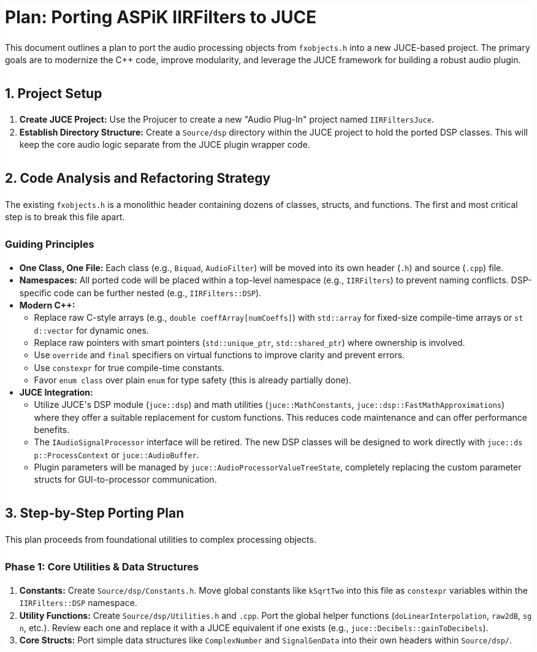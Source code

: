 # Plan: Porting ASPiK IIRFilters to JUCE

This document outlines a plan to port the audio processing objects from `fxobjects.h` into a new JUCE-based project. The primary goals are to modernize the C++ code, improve modularity, and leverage the JUCE framework for building a robust audio plugin.

## 1. Project Setup

1.  **Create JUCE Project:** Use the Projucer to create a new "Audio Plug-In" project named `IIRFiltersJuce`.
2.  **Establish Directory Structure:** Create a `Source/dsp` directory within the JUCE project to hold the ported DSP classes. This will keep the core audio logic separate from the JUCE plugin wrapper code.

## 2. Code Analysis and Refactoring Strategy

The existing `fxobjects.h` is a monolithic header containing dozens of classes, structs, and functions. The first and most critical step is to break this file apart.

### Guiding Principles

*   **One Class, One File:** Each class (e.g., `Biquad`, `AudioFilter`) will be moved into its own header (`.h`) and source (`.cpp`) file.
*   **Namespaces:** All ported code will be placed within a top-level namespace (e.g., `IIRFilters`) to prevent naming conflicts. DSP-specific code can be further nested (e.g., `IIRFilters::DSP`).
*   **Modern C++:**
    *   Replace raw C-style arrays (e.g., `double coeffArray[numCoeffs]`) with `std::array` for fixed-size compile-time arrays or `std::vector` for dynamic ones.
    *   Replace raw pointers with smart pointers (`std::unique_ptr`, `std::shared_ptr`) where ownership is involved.
    *   Use `override` and `final` specifiers on virtual functions to improve clarity and prevent errors.
    *   Use `constexpr` for true compile-time constants.
    *   Favor `enum class` over plain `enum` for type safety (this is already partially done).
*   **JUCE Integration:**
    *   Utilize JUCE's DSP module (`juce::dsp`) and math utilities (`juce::MathConstants`, `juce::dsp::FastMathApproximations`) where they offer a suitable replacement for custom functions. This reduces code maintenance and can offer performance benefits.
    *   The `IAudioSignalProcessor` interface will be retired. The new DSP classes will be designed to work directly with `juce::dsp::ProcessContext` or `juce::AudioBuffer`.
    *   Plugin parameters will be managed by `juce::AudioProcessorValueTreeState`, completely replacing the custom parameter structs for GUI-to-processor communication.

## 3. Step-by-Step Porting Plan

This plan proceeds from foundational utilities to complex processing objects.

### Phase 1: Core Utilities & Data Structures

1.  **Constants:** Create `Source/dsp/Constants.h`. Move global constants like `kSqrtTwo` into this file as `constexpr` variables within the `IIRFilters::DSP` namespace.
2.  **Utility Functions:** Create `Source/dsp/Utilities.h` and `.cpp`. Port the global helper functions (`doLinearInterpolation`, `raw2dB`, `sgn`, etc.). Review each one and replace it with a JUCE equivalent if one exists (e.g., `juce::Decibels::gainToDecibels`).
3.  **Core Structs:** Port simple data structures like `ComplexNumber` and `SignalGenData` into their own headers within `Source/dsp/`.
